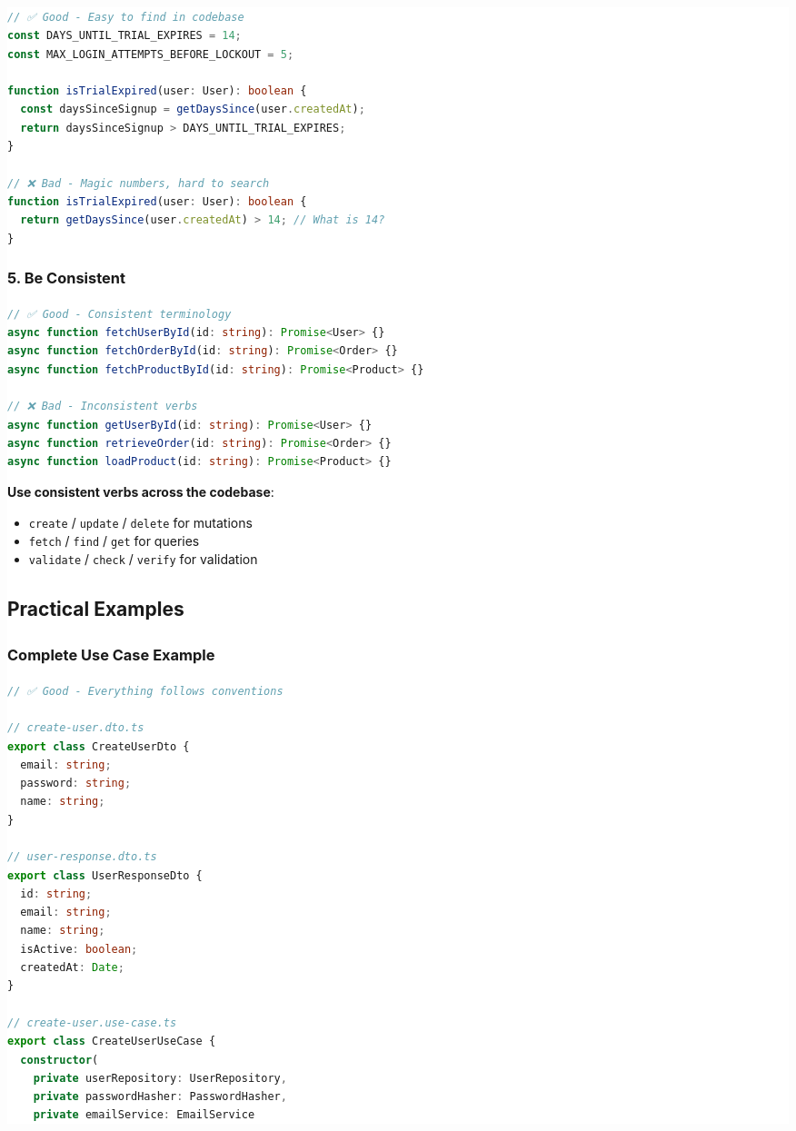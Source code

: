 ```typescript
// ✅ Good - Easy to find in codebase
const DAYS_UNTIL_TRIAL_EXPIRES = 14;
const MAX_LOGIN_ATTEMPTS_BEFORE_LOCKOUT = 5;

function isTrialExpired(user: User): boolean {
  const daysSinceSignup = getDaysSince(user.createdAt);
  return daysSinceSignup > DAYS_UNTIL_TRIAL_EXPIRES;
}

// ❌ Bad - Magic numbers, hard to search
function isTrialExpired(user: User): boolean {
  return getDaysSince(user.createdAt) > 14; // What is 14?
}
```

### 5. Be Consistent

```typescript
// ✅ Good - Consistent terminology
async function fetchUserById(id: string): Promise<User> {}
async function fetchOrderById(id: string): Promise<Order> {}
async function fetchProductById(id: string): Promise<Product> {}

// ❌ Bad - Inconsistent verbs
async function getUserById(id: string): Promise<User> {}
async function retrieveOrder(id: string): Promise<Order> {}
async function loadProduct(id: string): Promise<Product> {}
```

**Use consistent verbs across the codebase**:

- `create` / `update` / `delete` for mutations
- `fetch` / `find` / `get` for queries
- `validate` / `check` / `verify` for validation

## Practical Examples

### Complete Use Case Example

```typescript
// ✅ Good - Everything follows conventions

// create-user.dto.ts
export class CreateUserDto {
  email: string;
  password: string;
  name: string;
}

// user-response.dto.ts
export class UserResponseDto {
  id: string;
  email: string;
  name: string;
  isActive: boolean;
  createdAt: Date;
}

// create-user.use-case.ts
export class CreateUserUseCase {
  constructor(
    private userRepository: UserRepository,
    private passwordHasher: PasswordHasher,
    private emailService: EmailService
```